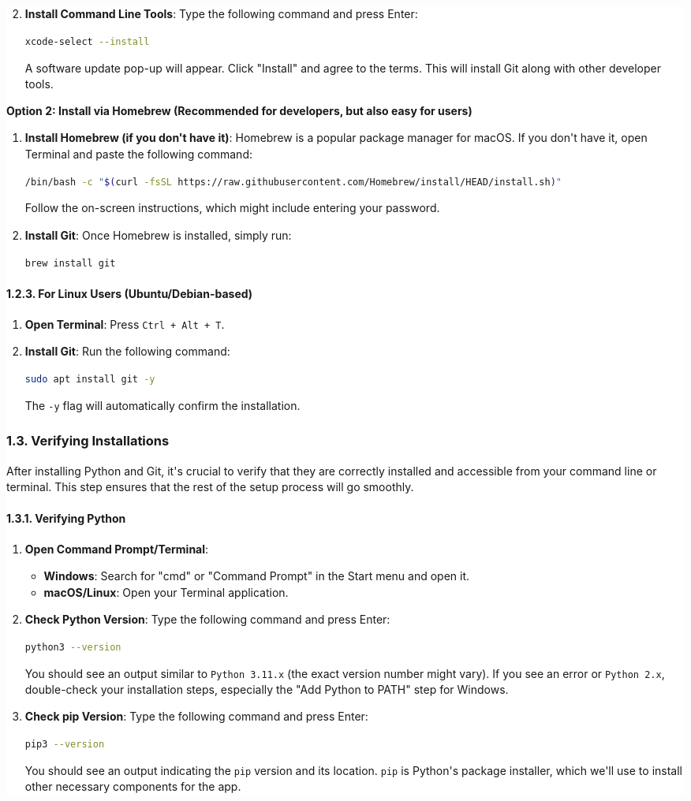 2.  **Install Command Line Tools**: Type the following command and press Enter:
    ```bash
    xcode-select --install
    ```
    A software update pop-up will appear. Click "Install" and agree to the terms. This will install Git along with other developer tools.

**Option 2: Install via Homebrew (Recommended for developers, but also easy for users)**

1.  **Install Homebrew (if you don't have it)**: Homebrew is a popular package manager for macOS. If you don't have it, open Terminal and paste the following command:
    ```bash
    /bin/bash -c "$(curl -fsSL https://raw.githubusercontent.com/Homebrew/install/HEAD/install.sh)"
    ```
    Follow the on-screen instructions, which might include entering your password.

2.  **Install Git**: Once Homebrew is installed, simply run:
    ```bash
    brew install git
    ```

#### 1.2.3. For Linux Users (Ubuntu/Debian-based)

1.  **Open Terminal**: Press `Ctrl + Alt + T`.

2.  **Install Git**: Run the following command:
    ```bash
    sudo apt install git -y
    ```
    The `-y` flag will automatically confirm the installation.

### 1.3. Verifying Installations

After installing Python and Git, it's crucial to verify that they are correctly installed and accessible from your command line or terminal. This step ensures that the rest of the setup process will go smoothly.

#### 1.3.1. Verifying Python

1.  **Open Command Prompt/Terminal**: 
    *   **Windows**: Search for "cmd" or "Command Prompt" in the Start menu and open it.
    *   **macOS/Linux**: Open your Terminal application.

2.  **Check Python Version**: Type the following command and press Enter:
    ```bash
    python3 --version
    ```
    You should see an output similar to `Python 3.11.x` (the exact version number might vary). If you see an error or `Python 2.x`, double-check your installation steps, especially the "Add Python to PATH" step for Windows.

3.  **Check pip Version**: Type the following command and press Enter:
    ```bash
    pip3 --version
    ```
    You should see an output indicating the `pip` version and its location. `pip` is Python's package installer, which we'll use to install other necessary components for the app.

